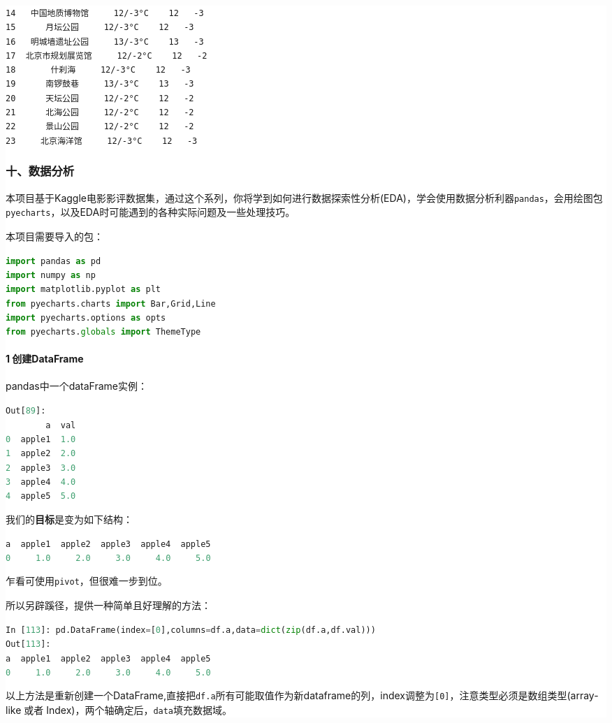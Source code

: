 ```kepython
14   中国地质博物馆     12/-3°C    12   -3
15      月坛公园     12/-3°C    12   -3
16   明城墙遗址公园     13/-3°C    13   -3
17  北京市规划展览馆     12/-2°C    12   -2
18       什刹海     12/-3°C    12   -3
19      南锣鼓巷     13/-3°C    13   -3
20      天坛公园     12/-2°C    12   -2
21      北海公园     12/-2°C    12   -2
22      景山公园     12/-2°C    12   -2
23     北京海洋馆     12/-3°C    12   -3
```

### 十、数据分析

本项目基于Kaggle电影影评数据集，通过这个系列，你将学到如何进行数据探索性分析(EDA)，学会使用数据分析利器`pandas`，会用绘图包`pyecharts`，以及EDA时可能遇到的各种实际问题及一些处理技巧。



本项目需要导入的包：

```python
import pandas as pd
import numpy as np
import matplotlib.pyplot as plt
from pyecharts.charts import Bar,Grid,Line
import pyecharts.options as opts
from pyecharts.globals import ThemeType
```

#### 1 创建DataFrame
pandas中一个dataFrame实例：
```python
Out[89]:
        a  val
0  apple1  1.0
1  apple2  2.0
2  apple3  3.0
3  apple4  4.0
4  apple5  5.0
```

我们的**目标**是变为如下结构：
```python
a  apple1  apple2  apple3  apple4  apple5
0     1.0     2.0     3.0     4.0     5.0
```

乍看可使用`pivot`，但很难一步到位。

所以另辟蹊径，提供一种简单且好理解的方法：

```python
In [113]: pd.DataFrame(index=[0],columns=df.a,data=dict(zip(df.a,df.val)))
Out[113]:
a  apple1  apple2  apple3  apple4  apple5
0     1.0     2.0     3.0     4.0     5.0
```
以上方法是重新创建一个DataFrame,直接把`df.a`所有可能取值作为新dataframe的列，index调整为`[0]`，注意类型必须是数组类型(array-like 或者 Index)，两个轴确定后，`data`填充数据域。

